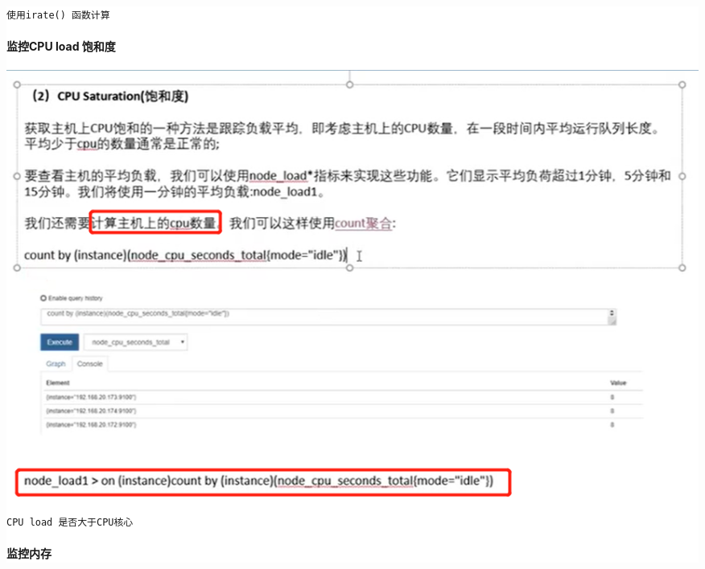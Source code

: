 ```
使用irate() 函数计算
```

#### 监控CPU load 饱和度

![image-20191208093930423](assets/image-20191208093930423.png)

```
CPU load 是否大于CPU核心
```

#### 监控内存
